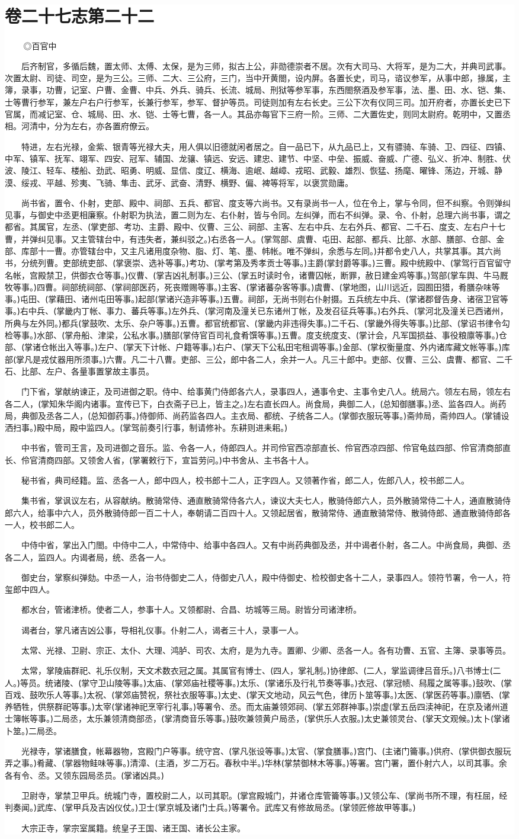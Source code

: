 # 卷二十七志第二十二

        ◎百官中

　　后齐制官，多循后魏，置太师、太傅、太保，是为三师，拟古上公，非勋德崇者不居。次有大司马、大将军，是为二大，并典司武事。次置太尉、司徒、司空，是为三公。三师、二大、三公府，三门，当中开黄閤，设内屏。各置长史，司马，谘议参军，从事中郎，掾属，主簿，录事，功曹，记室、户曹、金曹、中兵、外兵、骑兵、长流、城局、刑狱等参军事，东西閤祭酒及参军事，法、墨、田、水、铠、集、士等曹行参军，兼左户右户行参军，长兼行参军，参军、督护等员。司徒则加有左右长史。三公下次有仪同三司。加开府者，亦置长史已下官属，而减记室、仓、城局、田、水、铠、士等七曹，各一人。其品亦每官下三府一阶。三师、二大置佐史，则同太尉府。乾明中，又置丞相。河清中，分为左右，亦各置府僚云。

　　特进，左右光禄，金紫、银青等光禄大夫，用人俱以旧德就闲者居之。自一品已下，从九品已上，又有骠骑、车骑、卫、四征、四镇、中军、镇军、抚军、翊军、四安、冠军、辅国、龙骧、镇远、安远、建忠、建节、中坚、中垒、振威、奋威、广德、弘义、折冲、制胜、伏波、陵江、轻车、楼船、劲武、昭勇、明威、显信、度辽、横海、逾岷、越嶂、戎昭、武毅、雄烈、恢猛、扬麾、曜锋、荡边，开城、静漠、绥戎、平越、殄夷、飞骑、隼击、武牙、武奋、清野、横野、偏、裨等将军，以褒赏勋庸。

　　尚书省，置令、仆射，吏部、殿中、祠部、五兵、都官、度支等六尚书。又有录尚书一人，位在令上，掌与令同，但不纠察。令则弹纠见事，与御史中丞更相廉察。仆射职为执法，置二则为左、右仆射，皆与令同。左纠弹，而右不纠弹。录、令、仆射，总理六尚书事，谓之都省。其属官，左丞、(掌吏部、考功、主爵、殿中、仪曹、三公、祠部、主客、左右中兵、左右外兵、都官、二千石、度支、左右户十七曹，并弹纠见事。又主管辖台中，有违失者，兼纠驳之。)右丞各一人。(掌驾部、虞曹、屯田、起部、都兵、比部、水部、膳部、仓部、金部、库部十一曹。亦管辖台中，又主凡诸用度杂物、脂、灯、笔、墨、帏帐。唯不弹纠，余悉与左同。)并都令史八人，共掌其事。其六尚书，分统列曹。吏部统吏部、(掌褒崇、选补等事。)考功、(掌考第及秀孝贡士等事。)主爵(掌封爵等事。)三曹。殿中统殿中、(掌驾行百官留守名帐，宫殿禁卫，供御衣仓等事。)仪曹、(掌吉凶礼制事。)三公、(掌五时读时令，诸曹囚帐，断罪，赦日建金鸡等事。)驾部(掌车舆、牛马厩牧等事。)四曹。祠部统祠部、(掌祠部医药，死丧赠赐等事。)主客、(掌诸蕃杂客等事。)虞曹、(掌地图，山川远近，园囿田猎，肴膳杂味等事。)屯田、(掌藉田、诸州屯田等事。)起部(掌诸兴造非等事。)五曹。祠部，无尚书则右仆射摄。五兵统左中兵、(掌诸郡督告身、诸宿卫官等事。)右中兵、(掌畿内丁帐、事力、蕃兵等事。)左外兵、(掌河南及潼关已东诸州丁帐，及发召征兵等事。)右外兵、(掌河北及潼关已西诸州，所典与左外同。)都兵(掌鼓吹、太乐、杂户等事。)五曹。都官统都官、(掌畿内非违得失事。)二千石、(掌畿外得失等事。)比部、(掌诏书律令勾检等事。)水部、(掌舟船、津梁，公私水事。)膳部(掌侍官百司礼食肴馔等事。)五曹。度支统度支、(掌计会，凡军国损益、事役粮廪等事。)仓部、(掌诸仓帐出入等事。)左户、(掌天下计帐、户籍等事。)右户、(掌天下公私田宅租调等事。)金部、(掌权衡量度、外内诸库藏文帐等事。)库部(掌凡是戎仗器用所须事。)六曹。凡二十八曹。吏部、三公，郎中各二人，余并一人。凡三十郎中。吏部、仪曹、三公、虞曹、都官、二千石、比部、左户、各量事置掌故主事员。

　　门下省，掌献纳谏正，及司进御之职。侍中、给事黄门侍郎各六人，录事四人，通事令史、主事令史八人。统局六。领左右局，领左右各二人，(掌知朱华阁内诸事。宣传已下，白衣斋子已上，皆主之。)左右直长四人。尚食局，典御二人，(总知御膳事。)丞、监各四人。尚药局，典御及丞各二人，(总知御药事。)侍御师、尚药监各四人。主衣局、都统、子统各二人。(掌御衣服玩等事。)斋帅局，斋帅四人。(掌铺设洒扫事。)殿中局，殿中监四人。(掌驾前奏引行事，制请修补。东耕则进耒耜。)

　　中书省，管司王言，及司进御之音乐。监、令各一人，侍郎四人。并司伶官西凉部直长、伶官西凉四部、伶官龟兹四部、伶官清商部直长、伶官清商四部。又领舍人省，(掌署敕行下，宣旨劳问。)中书舍从、主书各十人。

　　秘书省，典司经籍。监、丞各一人，郎中四人，校书郎十二人，正字四人。又领著作省，郎二人，佐郎八人，校书郎二人。

　　集书省，掌讽议左右，从容献纳。散骑常侍、通直散骑常侍各六人，谏议大夫七人，散骑侍郎六人，员外散骑常侍二十人，通直散骑侍郎六人，给事中六人，员外散骑侍郎一百二十人，奉朝请二百四十人。又领起居省，散骑常侍、通直散骑常侍、散骑侍郎、通直散骑侍郎各一人，校书郎二人。

　　中侍中省，掌出入门閤。中侍中二人，中常侍中、给事中各四人。又有中尚药典御及丞，并中谒者仆射，各二人。中尚食局，典御、丞各二人，监四人。内谒者局，统、丞各一人。

　　御史台，掌察纠弹劾。中丞一人，治书侍御史二人，侍御史八人，殿中侍御史、检校御史各十二人，录事四人。领符节署，令一人，符玺郎中四人。

　　都水台，管诸津桥。使者二人，参事十人。又领都尉、合昌、坊城等三局。尉皆分司诸津桥。

　　谒者台，掌凡诸吉凶公事，导相礼仪事。仆射二人，谒者三十人，录事一人。

　　太常、光禄、卫尉、宗正、太仆、大理、鸿胪、司农、太府，是为九寺。置卿、少卿、丞各一人。各有功曹、五官、主簿、录事等员。

　　太常，掌陵庙群祀、礼乐仪制，天文术数衣冠之属。其属官有博士、(四人，掌礼制。)协律郎、(二人，掌监调律吕音乐。)八书博士(二人。)等员。统诸陵、(掌守卫山陵等事。)太庙、(掌郊庙社稷等事。)太乐、(掌诸乐及行礼节奏等事。)衣冠、(掌冠帻、舄履之属等事。)鼓吹、(掌百戏、鼓吹乐人等事。)太祝、(掌郊庙赞祝，祭社衣服等事。)太史、(掌天文地动，风云气色，律历卜筮等事。)太医、(掌医药等事。)廪牺、(掌养牺牲，供祭群祀等事。)太宰(掌诸神祀烹宰行礼事。)等署令、丞。而太庙兼领郊祠、(掌五郊群神事。)崇虚(掌五岳四渎神祀，在京及诸州道士簿帐等事。)二局丞，太乐兼领清商部丞，(掌清商音乐等事。)鼓吹兼领黄户局丞，(掌供乐人衣服。)太史兼领灵台、(掌天文观候。)太卜(掌诸卜筮。)二局丞。

　　光禄寺，掌诸膳食，帐幕器物，宫殿门户等事。统守宫、(掌凡张设等事。)太官、(掌食膳事。)宫门、(主诸门籥事。)供府、(掌供御衣服玩弄之事。)肴藏、(掌器物鲑味等事。)清漳、(主酒，岁二万石。春秋中半。)华林(掌禁御林木等事。)等署。宫门署，置仆射六人，以司其事。余各有令、丞。又领东园局丞员。(掌诸凶具。)

　　卫尉寺，掌禁卫甲兵。统城门寺，置校尉二人，以司其职。(掌宫殿城门，并诸仓库管籥等事。)又领公车、(掌尚书所不理，有枉屈，经判奏闻。)武库、(掌甲兵及吉凶仪仗。)卫士(掌京城及诸门士兵。)等署令。武库又有修故局丞。(掌领匠修故甲等事。)

　　大宗正寺，掌宗室属籍。统皇子王国、诸王国、诸长公主家。
